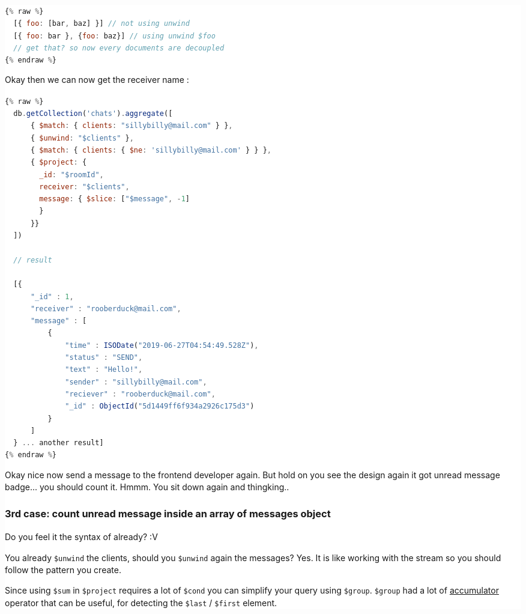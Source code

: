 ```js
{% raw %}
  [{ foo: [bar, baz] }] // not using unwind
  [{ foo: bar }, {foo: baz}] // using unwind $foo
  // get that? so now every documents are decoupled
{% endraw %}
```

Okay then we can now get the receiver name :

```js
{% raw %}
  db.getCollection('chats').aggregate([
      { $match: { clients: "sillybilly@mail.com" } },
      { $unwind: "$clients" },
      { $match: { clients: { $ne: 'sillybilly@mail.com' } } },
      { $project: {
        _id: "$roomId",
        receiver: "$clients",
        message: { $slice: ["$message", -1]
        }
      }}
  ])

  // result

  [{
      "_id" : 1,
      "receiver" : "rooberduck@mail.com",
      "message" : [
          {
              "time" : ISODate("2019-06-27T04:54:49.528Z"),
              "status" : "SEND",
              "text" : "Hello!",
              "sender" : "sillybilly@mail.com",
              "reciever" : "rooberduck@mail.com",
              "_id" : ObjectId("5d1449ff6f934a2926c175d3")
          }
      ]
  } ... another result]
{% endraw %}
```
Okay nice now send a message to the frontend developer again. But hold on you see the design again it got unread message badge... you should count it. Hmmm. You sit down again and thingking..

### 3rd case: count unread message inside an array of messages object

Do you feel it the syntax of already? :V

You already `$unwind` the clients, should you `$unwind` again the messages? Yes. It is like working with the stream so you should follow the pattern you create.

Since using `$sum` in `$project` requires a lot of `$cond` you can simplify your query using `$group`. `$group` had a lot of [accumulator](https://docs.mongodb.com/manual/reference/operator/aggregation/group/#accumulator-operator) operator that can be useful, for detecting the `$last` / `$first` element.
